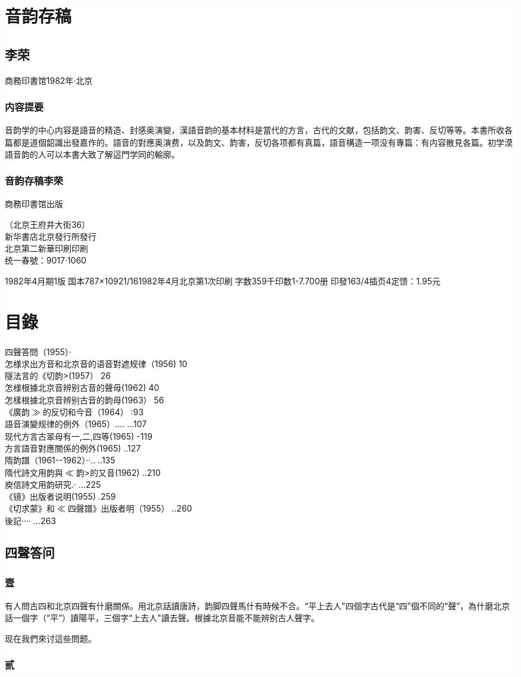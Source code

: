 # 音韵存稿  

## 李荣  

商務印書馆1982年·北京  

### 内容提要  

音韵学的中心内容是語音的精造、封感奥演變，漢語音韵的基本材料是當代的方言，古代的文献，包括韵文、韵害、反切等等。本書所收各篇都是道個韶識出發嘉作的。語音的對應奥演费，以及韵文、韵害，反切各项都有真篇，語音構造一项没有專篇：有内容散見各篇。初学漠語音韵的人可以本書大致了解這門学同的輸廓。  

### 音韵存稿李荣  

商務印書馆出版  

（北京王府井大街36）  
新华書店北京發行所發行  
北京第二新華印刷印刷  
统一春號：9017·1060  

1982年4月期1版 国本787×10921/161982年4月北京第1次印刷 字数359千印数1-7.700册 印發163/4插页4定馈：1.95元  

# 目錄  

四聲答問（1955）·  
怎様求出方音和北京音的语音對遮规律（1956) 10  
隧法言的《切韵>(1957） 26  
怎様根據北京音辨别古音的聲母(1962) 40  
怎樣根據北京音辨别古音的韵母(1963） 56  
《廣韵 ${\gg}$ 的反切和今音（1964） :93  
語音演變规律的例外（1965）…. ...107  
现代方言古翠母有一,二,四等(1965) -119  
方言語音對應關係的例外(1965) ..127  
隋韵譜（1961--1962）··.. ..135  
隋代詩文用韵與 $\ll$ 韵>的又音(1962) ..210  
庾信詩文用韵研究.· ...225  
《镜》出版者说明(1955) .259  
《切求蒙》和 $\ll$ 四聲譜》出版者明（1955） ..260  
後記···· ...263  

## 四聲答问  

### 壹  

有人問古四和北京四聲有什磨關係。用北京話讀唐詩，韵脚四聲馬什有時候不合。“平上去人"四個字古代是“四”個不同的“聲”，為什磨北京話一個字（“平”）讀陽平，三個字“上去人"讀去聲。根據北京音能不能辨别古人聲字。  

现在我們來讨這些問题。  

### 贰  
